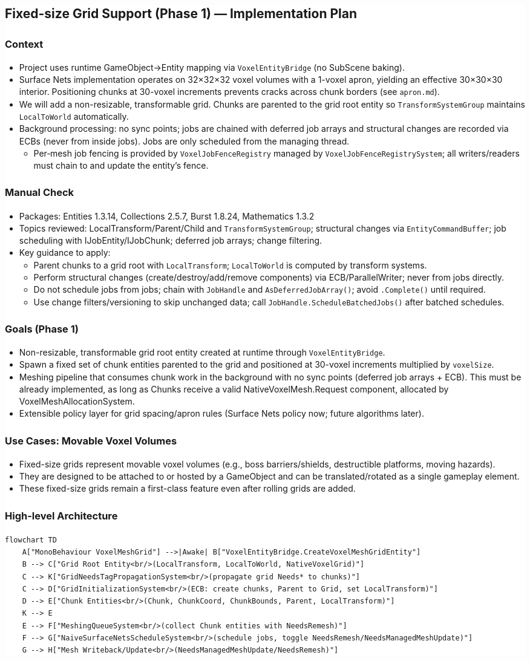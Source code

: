 ## Fixed-size Grid Support (Phase 1) — Implementation Plan

### Context
- Project uses runtime GameObject→Entity mapping via `VoxelEntityBridge` (no SubScene baking).
- Surface Nets implementation operates on 32×32×32 voxel volumes with a 1-voxel apron, yielding an effective 30×30×30 interior. Positioning chunks at 30-voxel increments prevents cracks across chunk borders (see `apron.md`).
- We will add a non-resizable, transformable grid. Chunks are parented to the grid root entity so `TransformSystemGroup` maintains `LocalToWorld` automatically.
- Background processing: no sync points; jobs are chained with deferred job arrays and structural changes are recorded via ECBs (never from inside jobs). Jobs are only scheduled from the managing thread.
  - Per‑mesh job fencing is provided by `VoxelJobFenceRegistry` managed by `VoxelJobFenceRegistrySystem`; all writers/readers must chain to and update the entity’s fence.

### Manual Check
- Packages: Entities 1.3.14, Collections 2.5.7, Burst 1.8.24, Mathematics 1.3.2
- Topics reviewed: LocalTransform/Parent/Child and `TransformSystemGroup`; structural changes via `EntityCommandBuffer`; job scheduling with IJobEntity/IJobChunk; deferred job arrays; change filtering.
- Key guidance to apply:
  - Parent chunks to a grid root with `LocalTransform`; `LocalToWorld` is computed by transform systems.
  - Perform structural changes (create/destroy/add/remove components) via ECB/ParallelWriter; never from jobs directly.
  - Do not schedule jobs from jobs; chain with `JobHandle` and `AsDeferredJobArray()`; avoid `.Complete()` until required.
  - Use change filters/versioning to skip unchanged data; call `JobHandle.ScheduleBatchedJobs()` after batched schedules.

### Goals (Phase 1)
- Non-resizable, transformable grid root entity created at runtime through `VoxelEntityBridge`.
- Spawn a fixed set of chunk entities parented to the grid and positioned at 30-voxel increments multiplied by `voxelSize`.
- Meshing pipeline that consumes chunk work in the background with no sync points (deferred job arrays + ECB). This must be already implemented, as long as Chunks receive a valid NativeVoxelMesh.Request component, allocated by VoxelMeshAllocationSystem.
- Extensible policy layer for grid spacing/apron rules (Surface Nets policy now; future algorithms later).

### Use Cases: Movable Voxel Volumes
- Fixed-size grids represent movable voxel volumes (e.g., boss barriers/shields, destructible platforms, moving hazards).
- They are designed to be attached to or hosted by a GameObject and can be translated/rotated as a single gameplay element.
- These fixed-size grids remain a first-class feature even after rolling grids are added.

### High-level Architecture
```mermaid
flowchart TD
    A["MonoBehaviour VoxelMeshGrid"] -->|Awake| B["VoxelEntityBridge.CreateVoxelMeshGridEntity"]
    B --> C["Grid Root Entity<br/>(LocalTransform, LocalToWorld, NativeVoxelGrid)"]
    C --> K["GridNeedsTagPropagationSystem<br/>(propagate grid Needs* to chunks)"]
    C --> D["GridInitializationSystem<br/>(ECB: create chunks, Parent to Grid, set LocalTransform)"]
    D --> E["Chunk Entities<br/>(Chunk, ChunkCoord, ChunkBounds, Parent, LocalTransform)"]
    K --> E
    E --> F["MeshingQueueSystem<br/>(collect Chunk entities with NeedsRemesh)"]
    F --> G["NaiveSurfaceNetsScheduleSystem<br/>(schedule jobs, toggle NeedsRemesh/NeedsManagedMeshUpdate)"]
    G --> H["Mesh Writeback/Update<br/>(NeedsManagedMeshUpdate/NeedsRemesh)"]
```